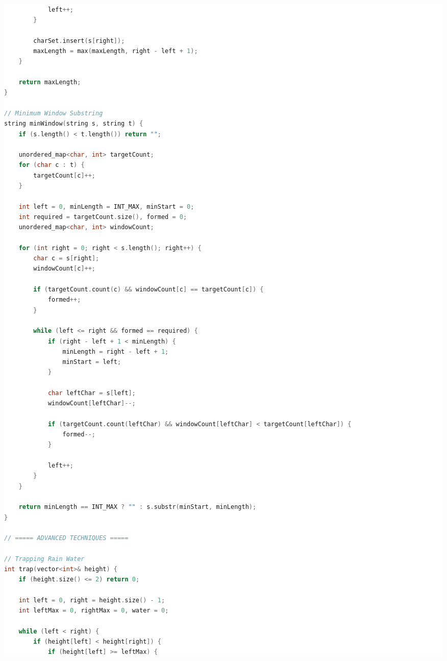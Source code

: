 ```cpp
            left++;
        }
        
        charSet.insert(s[right]);
        maxLength = max(maxLength, right - left + 1);
    }
    
    return maxLength;
}

// Minimum Window Substring
string minWindow(string s, string t) {
    if (s.length() < t.length()) return "";
    
    unordered_map<char, int> targetCount;
    for (char c : t) {
        targetCount[c]++;
    }
    
    int left = 0, minLength = INT_MAX, minStart = 0;
    int required = targetCount.size(), formed = 0;
    unordered_map<char, int> windowCount;
    
    for (int right = 0; right < s.length(); right++) {
        char c = s[right];
        windowCount[c]++;
        
        if (targetCount.count(c) && windowCount[c] == targetCount[c]) {
            formed++;
        }
        
        while (left <= right && formed == required) {
            if (right - left + 1 < minLength) {
                minLength = right - left + 1;
                minStart = left;
            }
            
            char leftChar = s[left];
            windowCount[leftChar]--;
            
            if (targetCount.count(leftChar) && windowCount[leftChar] < targetCount[leftChar]) {
                formed--;
            }
            
            left++;
        }
    }
    
    return minLength == INT_MAX ? "" : s.substr(minStart, minLength);
}

// ===== ADVANCED TECHNIQUES =====

// Trapping Rain Water
int trap(vector<int>& height) {
    if (height.size() <= 2) return 0;
    
    int left = 0, right = height.size() - 1;
    int leftMax = 0, rightMax = 0, water = 0;
    
    while (left < right) {
        if (height[left] < height[right]) {
            if (height[left] >= leftMax) {
```